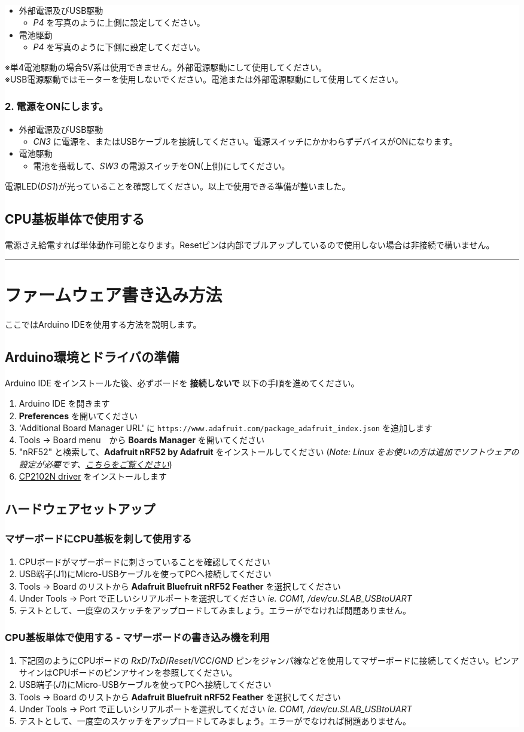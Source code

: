  * 外部電源及びUSB駆動
   * *P4* を写真のように上側に設定してください。
 * 電池駆動
   * *P4* を写真のように下側に設定してください。

※単4電池駆動の場合5V系は使用できません。外部電源駆動にして使用してください。 \
※USB電源駆動ではモーターを使用しないでください。電池または外部電源駆動にして使用してください。


### 2. 電源をONにします。

* 外部電源及びUSB駆動
  * *CN3* に電源を、またはUSBケーブルを接続してください。電源スイッチにかかわらずデバイスがONになります。
* 電池駆動
  * 電池を搭載して、*SW3* の電源スイッチをON(上側)にしてください。

電源LED(*DS1*)が光っていることを確認してください。以上で使用できる準備が整いました。

## CPU基板単体で使用する
電源さえ給電すれば単体動作可能となります。Resetピンは内部でプルアップしているので使用しない場合は非接続で構いません。

---

# ファームウェア書き込み方法
ここではArduino IDEを使用する方法を説明します。

## Arduino環境とドライバの準備
Arduino IDE をインストールた後、必ずボードを **接続しないで** 以下の手順を進めてください。

1. Arduino IDE を開きます
2. **Preferences** を開いてください
3. 'Additional Board Manager URL' に `https://www.adafruit.com/package_adafruit_index.json` を追加します
4. Tools -> Board menu　から **Boards Manager** を開いてください
5. "nRF52" と検索して、**Adafruit nRF52 by Adafruit** をインストールしてください
(*Note: Linux をお使いの方は追加でソフトウェアの設定が必要です、[こちらをご覧ください](https://learn.adafruit.com/bluefruit-nrf52-feather-learning-guide/arduino-bsp-setup)*)
6. [CP2102N driver](https://www.silabs.com/products/development-tools/software/usb-to-uart-bridge-vcp-drivers) をインストールします


## ハードウェアセットアップ
### マザーボードにCPU基板を刺して使用する
1. CPUボードがマザーボードに刺さっていることを確認してください
2. USB端子(J1)にMicro-USBケーブルを使ってPCへ接続してください
3. Tools -> Board のリストから **Adafruit Bluefruit nRF52 Feather** を選択してください
4. Under Tools -> Port で正しいシリアルポートを選択してください *ie. COM1, /dev/cu.SLAB_USBtoUART*
5. テストとして、一度空のスケッチをアップロードしてみましょう。エラーがでなければ問題ありません。


### CPU基板単体で使用する - マザーボードの書き込み機を利用
1. 下記図のようにCPUボードの *RxD*/*TxD*/*Reset*/*VCC*/*GND* ピンをジャンパ線などを使用してマザーボードに接続してください。ピンアサインはCPUボードのピンアサインを参照してください。
2. USB端子(*J1*)にMicro-USBケーブルを使ってPCへ接続してください
3. Tools -> Board のリストから **Adafruit Bluefruit nRF52 Feather** を選択してください
4. Under Tools -> Port で正しいシリアルポートを選択してください *ie. COM1, /dev/cu.SLAB_USBtoUART*
5. テストとして、一度空のスケッチをアップロードしてみましょう。エラーがでなければ問題ありません。
